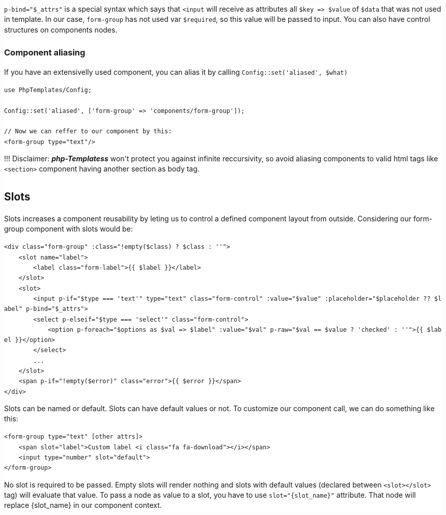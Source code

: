 `p-bind="$_attrs"` is a special syntax which says that `<input` will receive as attributes all `$key => $value` of `$data` that was not used in template. In our case, `form-group` has not used var `$required`, so this value will be passed to input.
You can also have control structures on components nodes.

### Component aliasing
If you have an extensivelly used component, you can alias it by calling `Config::set('aliased', $what)`
```
use PhpTemplates/Config;

Config::set('aliased', ['form-group' => 'components/form-group']);

// Now we can reffer to our component by this:
<form-group type="text"/>
```
!!! Disclaimer: ***php-Templatess*** won't protect you against infinite reccursivity, so avoid aliasing components to valid html tags like `<section>` component having another section as body tag.

## Slots
Slots increases a component reusability by leting us to control a defined component layout from outside.
Considering our form-group component with slots would be:
```
<div class="form-group" :class="!empty($class) ? $class : ''">
    <slot name="label">
        <label class="form-label">{{ $label }}</label>
    </slot>
    <slot>
        <input p-if="$type === 'text'" type="text" class="form-control" :value="$value" :placeholder="$placeholder ?? $label" p-bind="$_attrs">
        <select p-elseif="$type === 'select'" class="form-control">
            <option p-foreach="$options as $val => $label" :value="$val" p-raw="$val == $value ? 'checked' : ''">{{ $label }}</option>
        </select>
        ...
    </slot>
    <span p-if="!empty($error)" class="error">{{ $error }}</span>
</div>
```
Slots can be named or default. Slots can have default values or not. To customize our component call, we can do something like this:
```
<form-group type="text" [other attrs]>
    <span slot="label">Custom label <i class="fa fa-download"></i></span>
    <input type="number" slot="default">
</form-group>
```
No slot is required to be passed. Empty slots will render nothing and slots with default values (declared between `<slot></slot>` tag) will evaluate that value. To pass a node as value to a slot, you have to use `slot="{slot_name}"` attribute. That node will replace {slot_name} in our component context.
